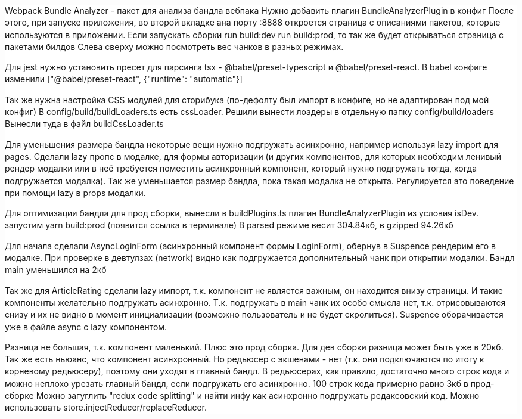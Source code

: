Webpack Bundle Analyzer - пакет для анализа бандла вебпака
Нужно добавить плагин BundleAnalyzerPlugin в конфиг
После этого, при запуске приложения, во второй вкладке ана порту :8888 откроется страница с описаниями пакетов,
которые используются в приложении.
Если запускать сборки run build:dev run build:prod, то так же будет открываться страница с пакетами билдов
Слева сверху можно посмотреть вес чанков в разных режимах.

Для jest нужно установить пресет для парсинга tsx - @babel/preset-typescript и @babel/preset-react.
В babel конфиге изменили ["@babel/preset-react", {"runtime": "automatic"}]

Так же нужна настройка CSS модулей для сторибука (по-дефолту был импорт в конфиге, но не адаптирован под мой конфиг)
В config/build/buildLoaders.ts есть cssLoader. Решили вынести лоадеры в отдельную папку config/build/loaders
Вынесли туда в файл buildCssLoader.ts

Для уменьшения размера бандла некоторые вещи нужно подгружать асинхронно, например используя lazy import для pages.
Сделали lazy пропс в модалке, для формы авторизации (и других компонентов, для которых необходим ленивый рендер модалки
или в неё требуется поместить асинхронный компонент, который нужно подгружать тогда, когда подгружается модалка).
Так же уменьшается размер бандла, пока такая модалка не открыта. Регулируется это поведение при помощи lazy в props модалки.

Для оптимизации бандла для прод сборки, вынесли в buildPlugins.ts плагин BundleAnalyzerPlugin из условия isDev.
запустим yarn build:prod (появится ссылка в терминале)
В parsed режиме весит 304.84кб, в gzipped 94.26кб

Для начала сделали AsyncLoginForm (асинхронный компонент формы LoginForm), обернув в Suspence рендерим его в модалке.
При проверке в девтулзах (network) видно как подгружается дополнительный чанк при открытии модалки.
Бандл main уменьшился на 2кб

Так же для ArticleRating сделали lazy импорт, т.к. компонент не является важным, он находится внизу страницы.
И такие компоненты желательно подгружать асинхронно.
Т.к. подгружать в main чанк их особо смысла нет, т.к. отрисовываются снизу и их не видно в момент инициализации (возможно пользователь и не будет скролиться).
Suspence оборачивается уже в файле async с lazy компонентом.

Разница не большая, т.к. компонент маленький. Плюс это прод сборка. Для дев сборки разница может быть уже в 20кб.
Так же есть ньюанс, что компонент асинхронный. Но редьюсер с экшенами - нет (т.к. они подключаются по итогу к корневому редьюсеру),
поэтому они уходят в главный бандл.
В редьюсерах, как правило, достаточно много строк кода и можно неплохо урезать главный бандл,
если подгружать его асинхронно.
100 строк кода примерно равно 3кб в прод-сборке
Можно загуглить "redux code splitting" и найти инфу как асинхронно подгружать редаксовский код.
Можно использовать store.injectReducer/replaceReducer.
